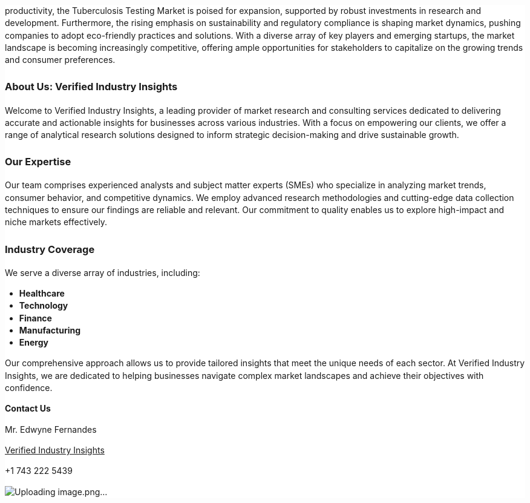 productivity, the Tuberculosis Testing Market is poised for expansion, supported by robust investments in research and development. Furthermore, the rising emphasis on sustainability and regulatory compliance is shaping market dynamics, pushing companies to adopt eco-friendly practices and solutions. With a diverse array of key players and emerging startups, the market landscape is becoming increasingly competitive, offering ample opportunities for stakeholders to capitalize on the growing trends and consumer preferences.</p><h3>About Us: Verified Industry Insights</h3><p>Welcome to Verified Industry Insights, a leading provider of market research and consulting services dedicated to delivering accurate and actionable insights for businesses across various industries. With a focus on empowering our clients, we offer a range of analytical research solutions designed to inform strategic decision-making and drive sustainable growth.</p><h3>Our Expertise</h3><p>Our team comprises experienced analysts and subject matter experts (SMEs) who specialize in analyzing market trends, consumer behavior, and competitive dynamics. We employ advanced research methodologies and cutting-edge data collection techniques to ensure our findings are reliable and relevant. Our commitment to quality enables us to explore high-impact and niche markets effectively.</p><h3>Industry Coverage</h3><p>We serve a diverse array of industries, including:</p><ul><li><strong>Healthcare</strong></li><li><strong>Technology</strong></li><li><strong>Finance</strong></li><li><strong>Manufacturing</strong></li><li><strong>Energy</strong></li></ul><p>Our comprehensive approach allows us to provide tailored insights that meet the unique needs of each sector. At Verified Industry Insights, we are dedicated to helping businesses navigate complex market landscapes and achieve their objectives with confidence.</p><p><strong>Contact Us</strong></p><p>Mr. Edwyne Fernandes</p><p><a href="https://www.verifiedindustryinsights.com/">Verified Industry Insights</a></p><p>+1 743 222 5439</p>
![Uploading image.png…]()
